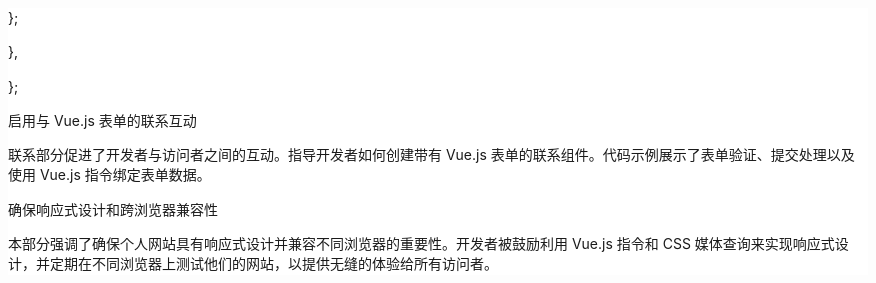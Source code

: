 };

},

};

</script>

启用与 Vue.js 表单的联系互动

联系部分促进了开发者与访问者之间的互动。指导开发者如何创建带有 Vue.js 表单的联系组件。代码示例展示了表单验证、提交处理以及使用 Vue.js 指令绑定表单数据。



<template>

<div>

<form @submit.prevent="submitForm">

<label for="name">姓名：</label>

<input type="text" id="name" v-model="name" required />



<button type="submit">提交</button>

</form>

</div>

</template>

<script>

export default {

data() {

return {

name: '',

// 其他表单字段

};

},

methods: {

submitForm() {

// 表单提交逻辑

},

},

};

</script>

确保响应式设计和跨浏览器兼容性

本部分强调了确保个人网站具有响应式设计并兼容不同浏览器的重要性。开发者被鼓励利用 Vue.js 指令和 CSS 媒体查询来实现响应式设计，并定期在不同浏览器上测试他们的网站，以提供无缝的体验给所有访问者。
